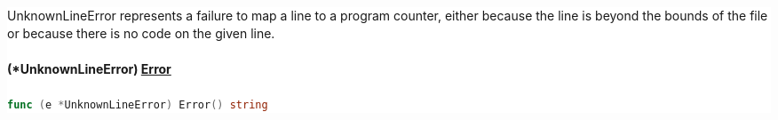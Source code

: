 UnknownLineError represents a failure to map a line to a program counter, either because the line is beyond the bounds of the file or because there is no code on the given line.

#### (*UnknownLineError) [Error](https://cs.opensource.google/go/go/+/go1.20.1:src/debug/gosym/symtab.go;l=755) 

``` go linenums="1"
func (e *UnknownLineError) Error() string
```